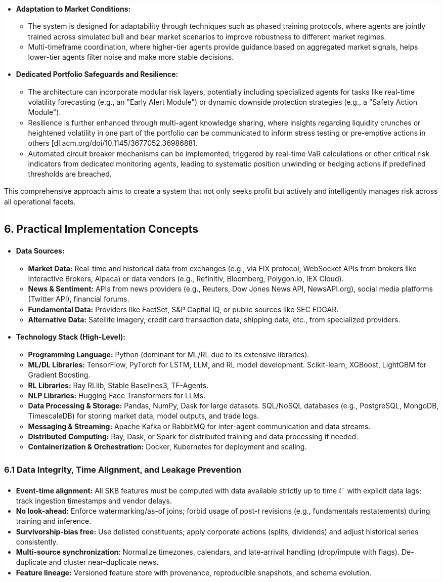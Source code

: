 *   **Adaptation to Market Conditions:**
    *   The system is designed for adaptability through techniques such as phased training protocols, where agents are jointly trained across simulated bull and bear market scenarios to improve robustness to different market regimes.
    *   Multi-timeframe coordination, where higher-tier agents provide guidance based on aggregated market signals, helps lower-tier agents filter noise and make more stable decisions.

*   **Dedicated Portfolio Safeguards and Resilience:**
    *   The architecture can incorporate modular risk layers, potentially including specialized agents for tasks like real-time volatility forecasting (e.g., an "Early Alert Module") or dynamic downside protection strategies (e.g., a "Safety Action Module").
    *   Resilience is further enhanced through multi-agent knowledge sharing, where insights regarding liquidity crunches or heightened volatility in one part of the portfolio can be communicated to inform stress testing or pre-emptive actions in others [dl.acm.org/doi/10.1145/3677052.3698688].
    *   Automated circuit breaker mechanisms can be implemented, triggered by real-time VaR calculations or other critical risk indicators from dedicated monitoring agents, leading to systematic position unwinding or hedging actions if predefined thresholds are breached.

This comprehensive approach aims to create a system that not only seeks profit but actively and intelligently manages risk across all operational facets.

## 6. Practical Implementation Concepts

*   **Data Sources:**
    *   **Market Data:** Real-time and historical data from exchanges (e.g., via FIX protocol, WebSocket APIs from brokers like Interactive Brokers, Alpaca) or data vendors (e.g., Refinitiv, Bloomberg, Polygon.io, IEX Cloud).
    *   **News & Sentiment:** APIs from news providers (e.g., Reuters, Dow Jones News API, NewsAPI.org), social media platforms (Twitter API), financial forums.
    *   **Fundamental Data:** Providers like FactSet, S&P Capital IQ, or public sources like SEC EDGAR.
    *   **Alternative Data:** Satellite imagery, credit card transaction data, shipping data, etc., from specialized providers.

*   **Technology Stack (High-Level):**
    *   **Programming Language:** Python (dominant for ML/RL due to its extensive libraries).
    *   **ML/DL Libraries:** TensorFlow, PyTorch for LSTM, LLM, and RL model development. Scikit-learn, XGBoost, LightGBM for Gradient Boosting.
    *   **RL Libraries:** Ray RLlib, Stable Baselines3, TF-Agents.
    *   **NLP Libraries:** Hugging Face Transformers for LLMs.
    *   **Data Processing & Storage:** Pandas, NumPy, Dask for large datasets. SQL/NoSQL databases (e.g., PostgreSQL, MongoDB, TimescaleDB) for storing market data, model outputs, and trade logs.
    *   **Messaging & Streaming:** Apache Kafka or RabbitMQ for inter-agent communication and data streams.
    *   **Distributed Computing:** Ray, Dask, or Spark for distributed training and data processing if needed.
    *   **Containerization & Orchestration:** Docker, Kubernetes for deployment and scaling.

### 6.1 Data Integrity, Time Alignment, and Leakage Prevention

*   **Event-time alignment:** All SKB features must be computed with data available strictly up to time $t^{-}$ with explicit data lags; track ingestion timestamps and vendor delays.
*   **No look-ahead:** Enforce watermarking/as-of joins; forbid usage of post-$t$ revisions (e.g., fundamentals restatements) during training and inference.
*   **Survivorship-bias free:** Use delisted constituents; apply corporate actions (splits, dividends) and adjust historical series consistently.
*   **Multi-source synchronization:** Normalize timezones, calendars, and late-arrival handling (drop/impute with flags). De-duplicate and cluster near-duplicate news.
*   **Feature lineage:** Versioned feature store with provenance, reproducible snapshots, and schema evolution.
